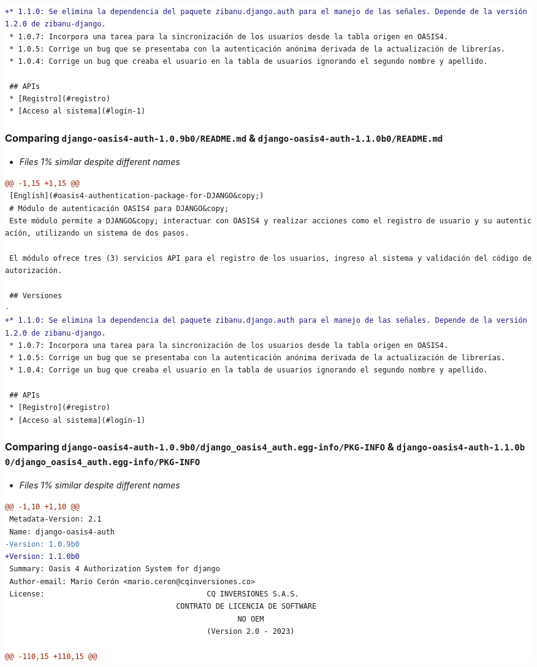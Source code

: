 ```diff
+* 1.1.0: Se elimina la dependencia del paquete zibanu.django.auth para el manejo de las señales. Depende de la versión 1.2.0 de zibanu-django.
 * 1.0.7: Incorpora una tarea para la sincronización de los usuarios desde la tabla origen en OASIS4.
 * 1.0.5: Corrige un bug que se presentaba con la autenticación anónima derivada de la actualización de librerías.
 * 1.0.4: Corrige un bug que creaba el usuario en la tabla de usuarios ignorando el segundo nombre y apellido.
 
 ## APIs
 * [Registro](#registro)
 * [Acceso al sistema](#login-1)
```

### Comparing `django-oasis4-auth-1.0.9b0/README.md` & `django-oasis4-auth-1.1.0b0/README.md`

 * *Files 1% similar despite different names*

```diff
@@ -1,15 +1,15 @@
 [English](#oasis4-authentication-package-for-DJANGO&copy;)
 # Módulo de autenticación OASIS4 para DJANGO&copy;
 Este módulo permite a DJANGO&copy; interactuar con OASIS4 y realizar acciones como el registro de usuario y su autenticacíón, utilizando un sistema de dos pasos.
 
 El módulo ofrece tres (3) servicios API para el registro de los usuarios, ingreso al sistema y validación del código de autorización.
 
 ## Versiones
-
+* 1.1.0: Se elimina la dependencia del paquete zibanu.django.auth para el manejo de las señales. Depende de la versión 1.2.0 de zibanu-django.
 * 1.0.7: Incorpora una tarea para la sincronización de los usuarios desde la tabla origen en OASIS4.
 * 1.0.5: Corrige un bug que se presentaba con la autenticación anónima derivada de la actualización de librerías.
 * 1.0.4: Corrige un bug que creaba el usuario en la tabla de usuarios ignorando el segundo nombre y apellido.
 
 ## APIs
 * [Registro](#registro)
 * [Acceso al sistema](#login-1)
```

### Comparing `django-oasis4-auth-1.0.9b0/django_oasis4_auth.egg-info/PKG-INFO` & `django-oasis4-auth-1.1.0b0/django_oasis4_auth.egg-info/PKG-INFO`

 * *Files 1% similar despite different names*

```diff
@@ -1,10 +1,10 @@
 Metadata-Version: 2.1
 Name: django-oasis4-auth
-Version: 1.0.9b0
+Version: 1.1.0b0
 Summary: Oasis 4 Authorization System for django
 Author-email: Mario Cerón <mario.ceron@cqinversiones.co>
 License:                                     CQ INVERSIONES S.A.S.
                                       CONTRATO DE LICENCIA DE SOFTWARE
                                                     NO OEM
                                              (Version 2.0 - 2023)
         
@@ -110,15 +110,15 @@
```
